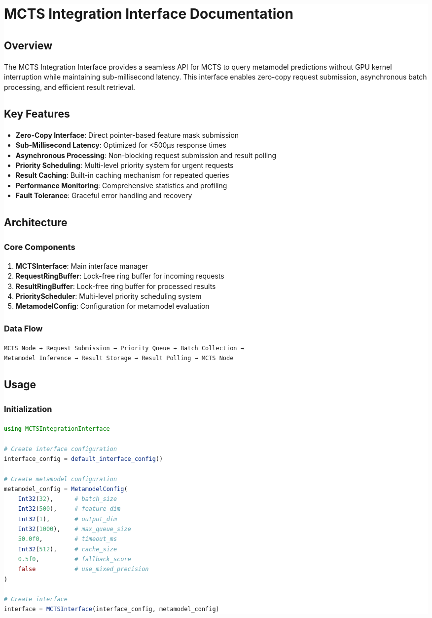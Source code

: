 # MCTS Integration Interface Documentation

## Overview

The MCTS Integration Interface provides a seamless API for MCTS to query metamodel predictions without GPU kernel interruption while maintaining sub-millisecond latency. This interface enables zero-copy request submission, asynchronous batch processing, and efficient result retrieval.

## Key Features

- **Zero-Copy Interface**: Direct pointer-based feature mask submission
- **Sub-Millisecond Latency**: Optimized for <500μs response times
- **Asynchronous Processing**: Non-blocking request submission and result polling
- **Priority Scheduling**: Multi-level priority system for urgent requests
- **Result Caching**: Built-in caching mechanism for repeated queries
- **Performance Monitoring**: Comprehensive statistics and profiling
- **Fault Tolerance**: Graceful error handling and recovery

## Architecture

### Core Components

1. **MCTSInterface**: Main interface manager
2. **RequestRingBuffer**: Lock-free ring buffer for incoming requests
3. **ResultRingBuffer**: Lock-free ring buffer for processed results
4. **PriorityScheduler**: Multi-level priority scheduling system
5. **MetamodelConfig**: Configuration for metamodel evaluation

### Data Flow

```
MCTS Node → Request Submission → Priority Queue → Batch Collection → 
Metamodel Inference → Result Storage → Result Polling → MCTS Node
```

## Usage

### Initialization

```julia
using MCTSIntegrationInterface

# Create interface configuration
interface_config = default_interface_config()

# Create metamodel configuration
metamodel_config = MetamodelConfig(
    Int32(32),      # batch_size
    Int32(500),     # feature_dim
    Int32(1),       # output_dim
    Int32(1000),    # max_queue_size
    50.0f0,         # timeout_ms
    Int32(512),     # cache_size
    0.5f0,          # fallback_score
    false           # use_mixed_precision
)

# Create interface
interface = MCTSInterface(interface_config, metamodel_config)
```
